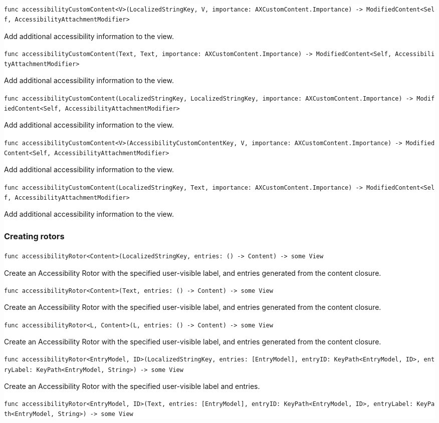 `func accessibilityCustomContent<V>(LocalizedStringKey, V, importance:
AXCustomContent.Importance) -> ModifiedContent<Self,
AccessibilityAttachmentModifier>`

Add additional accessibility information to the view.

`func accessibilityCustomContent(Text, Text, importance:
AXCustomContent.Importance) -> ModifiedContent<Self,
AccessibilityAttachmentModifier>`

Add additional accessibility information to the view.

`func accessibilityCustomContent(LocalizedStringKey, LocalizedStringKey,
importance: AXCustomContent.Importance) -> ModifiedContent<Self,
AccessibilityAttachmentModifier>`

Add additional accessibility information to the view.

`func accessibilityCustomContent<V>(AccessibilityCustomContentKey, V,
importance: AXCustomContent.Importance) -> ModifiedContent<Self,
AccessibilityAttachmentModifier>`

Add additional accessibility information to the view.

`func accessibilityCustomContent(LocalizedStringKey, Text, importance:
AXCustomContent.Importance) -> ModifiedContent<Self,
AccessibilityAttachmentModifier>`

Add additional accessibility information to the view.

### Creating rotors

`func accessibilityRotor<Content>(LocalizedStringKey, entries: () -> Content)
-> some View`

Create an Accessibility Rotor with the specified user-visible label, and
entries generated from the content closure.

`func accessibilityRotor<Content>(Text, entries: () -> Content) -> some View`

Create an Accessibility Rotor with the specified user-visible label, and
entries generated from the content closure.

`func accessibilityRotor<L, Content>(L, entries: () -> Content) -> some View`

Create an Accessibility Rotor with the specified user-visible label, and
entries generated from the content closure.

`func accessibilityRotor<EntryModel, ID>(LocalizedStringKey, entries:
[EntryModel], entryID: KeyPath<EntryModel, ID>, entryLabel:
KeyPath<EntryModel, String>) -> some View`

Create an Accessibility Rotor with the specified user-visible label and
entries.

`func accessibilityRotor<EntryModel, ID>(Text, entries: [EntryModel], entryID:
KeyPath<EntryModel, ID>, entryLabel: KeyPath<EntryModel, String>) -> some
View`
